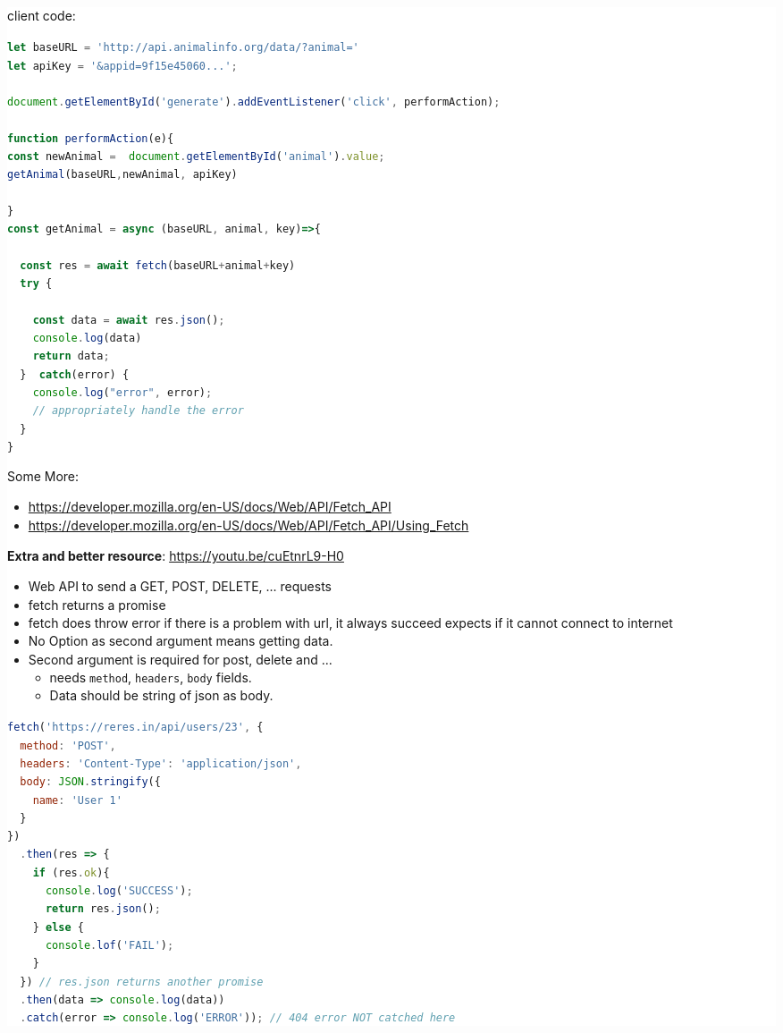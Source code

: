 
client code:
```js
let baseURL = 'http://api.animalinfo.org/data/?animal='
let apiKey = '&appid=9f15e45060...';

document.getElementById('generate').addEventListener('click', performAction);

function performAction(e){
const newAnimal =  document.getElementById('animal').value;
getAnimal(baseURL,newAnimal, apiKey)

}
const getAnimal = async (baseURL, animal, key)=>{

  const res = await fetch(baseURL+animal+key)
  try {

    const data = await res.json();
    console.log(data)
    return data;
  }  catch(error) {
    console.log("error", error);
    // appropriately handle the error
  }
}
```

Some More:
* https://developer.mozilla.org/en-US/docs/Web/API/Fetch_API
* https://developer.mozilla.org/en-US/docs/Web/API/Fetch_API/Using_Fetch

**Extra and better resource**: https://youtu.be/cuEtnrL9-H0
* Web API to send a GET, POST, DELETE, ... requests
* fetch returns a promise
* fetch does throw error if there is a problem with url, it always succeed expects if it cannot connect to internet
* No Option as second argument means getting data.
* Second argument is required for post, delete and ...
  * needs `method`, `headers`, `body` fields.
  * Data should be string of json as body.
```js
fetch('https://reres.in/api/users/23', {
  method: 'POST',
  headers: 'Content-Type': 'application/json',
  body: JSON.stringify({
    name: 'User 1'
  }
})
  .then(res => {
    if (res.ok){
      console.log('SUCCESS');
      return res.json();
    } else {
      console.lof('FAIL');
    }
  }) // res.json returns another promise
  .then(data => console.log(data))
  .catch(error => console.log('ERROR')); // 404 error NOT catched here
```
